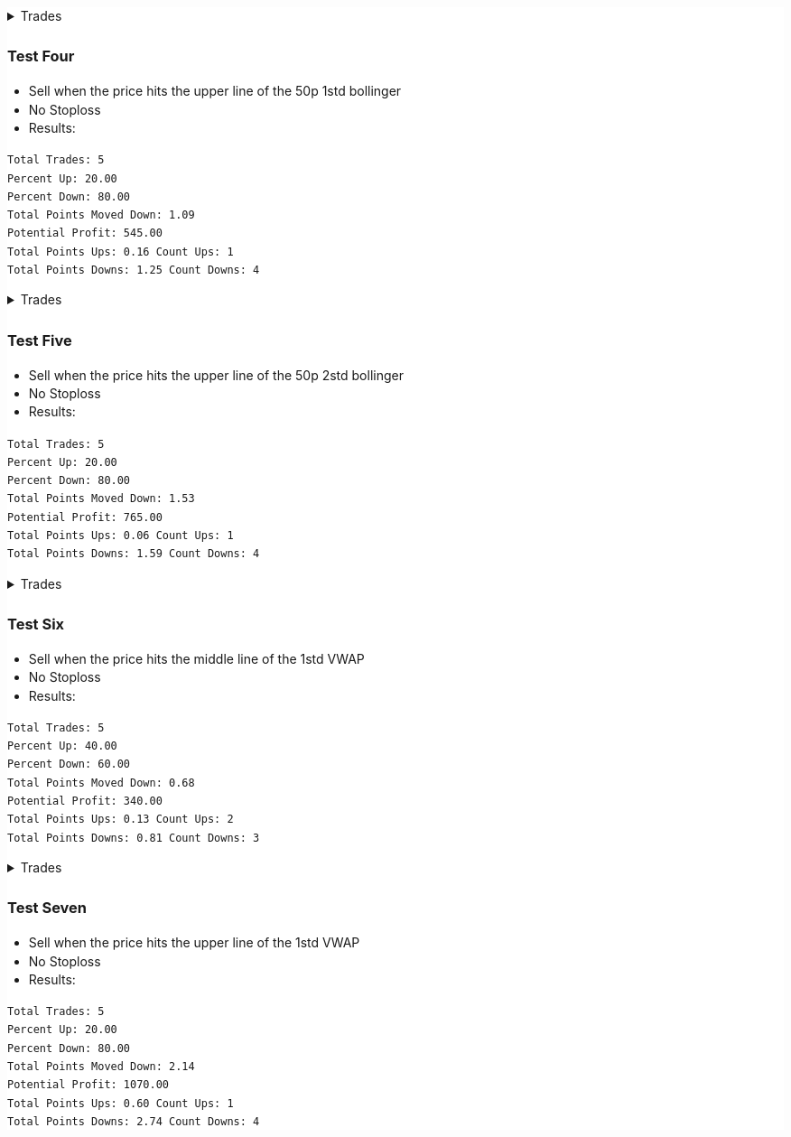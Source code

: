 <details><summary>Trades</summary></details>

### Test Four
* Sell when the price hits the upper line of the 50p 1std bollinger
* No Stoploss
* Results:
```
Total Trades: 5
Percent Up: 20.00
Percent Down: 80.00
Total Points Moved Down: 1.09
Potential Profit: 545.00
Total Points Ups: 0.16 Count Ups: 1
Total Points Downs: 1.25 Count Downs: 4
```

<details><summary>Trades</summary></details>

### Test Five
* Sell when the price hits the upper line of the 50p 2std bollinger
* No Stoploss
* Results:
```
Total Trades: 5
Percent Up: 20.00
Percent Down: 80.00
Total Points Moved Down: 1.53
Potential Profit: 765.00
Total Points Ups: 0.06 Count Ups: 1
Total Points Downs: 1.59 Count Downs: 4
```

<details><summary>Trades</summary></details>

### Test Six
* Sell when the price hits the middle line of the 1std VWAP
* No Stoploss
* Results:
```
Total Trades: 5
Percent Up: 40.00
Percent Down: 60.00
Total Points Moved Down: 0.68
Potential Profit: 340.00
Total Points Ups: 0.13 Count Ups: 2
Total Points Downs: 0.81 Count Downs: 3
```

<details><summary>Trades</summary></details>

### Test Seven
* Sell when the price hits the upper line of the 1std VWAP
* No Stoploss
* Results:
```
Total Trades: 5
Percent Up: 20.00
Percent Down: 80.00
Total Points Moved Down: 2.14
Potential Profit: 1070.00
Total Points Ups: 0.60 Count Ups: 1
Total Points Downs: 2.74 Count Downs: 4
```
